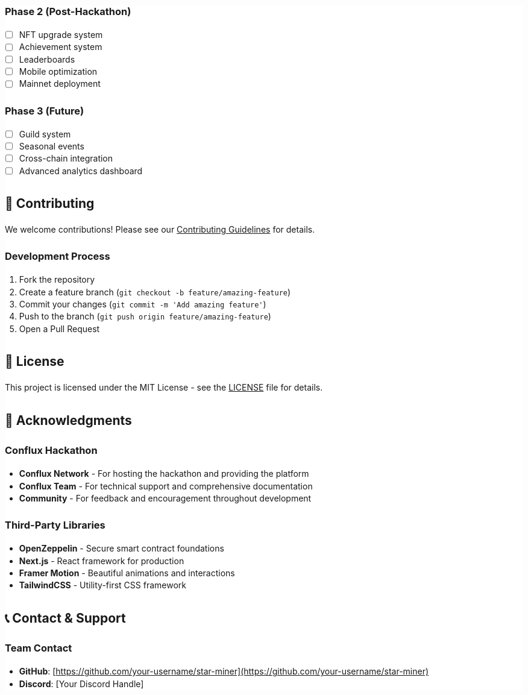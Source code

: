 ### Phase 2 (Post-Hackathon)
- [ ] NFT upgrade system
- [ ] Achievement system
- [ ] Leaderboards
- [ ] Mobile optimization
- [ ] Mainnet deployment

### Phase 3 (Future)
- [ ] Guild system
- [ ] Seasonal events
- [ ] Cross-chain integration
- [ ] Advanced analytics dashboard

## 🤝 Contributing

We welcome contributions! Please see our [Contributing Guidelines](CONTRIBUTING.md) for details.

### Development Process
1. Fork the repository
2. Create a feature branch (`git checkout -b feature/amazing-feature`)
3. Commit your changes (`git commit -m 'Add amazing feature'`)
4. Push to the branch (`git push origin feature/amazing-feature`)
5. Open a Pull Request

## 📄 License

This project is licensed under the MIT License - see the [LICENSE](LICENSE) file for details.

## 🙏 Acknowledgments

### Conflux Hackathon
- **Conflux Network** - For hosting the hackathon and providing the platform
- **Conflux Team** - For technical support and comprehensive documentation
- **Community** - For feedback and encouragement throughout development

### Third-Party Libraries
- **OpenZeppelin** - Secure smart contract foundations
- **Next.js** - React framework for production
- **Framer Motion** - Beautiful animations and interactions
- **TailwindCSS** - Utility-first CSS framework

## 📞 Contact & Support

### Team Contact
- **GitHub**: [https://github.com/your-username/star-miner](https://github.com/your-username/star-miner)
- **Discord**: [Your Discord Handle]
